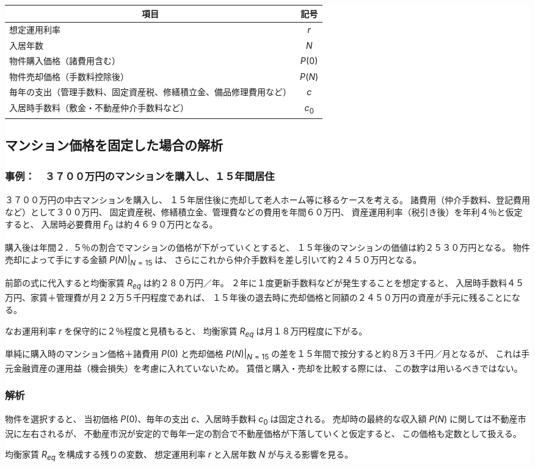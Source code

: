 
| 項目 | 記号 |
| --- | :---: |
| 想定運用利率  | $r$ |
| 入居年数  | $N$ |
| 物件購入価格（諸費用含む） | $P(0)$ |
| 物件売却価格（手数料控除後） | $P(N)$ |
| 毎年の支出（管理手数料、固定資産税、修繕積立金、備品修理費用など） | $c$ |
| 入居時手数料（敷金・不動産仲介手数料など）  | $c_0$ |

## マンション価格を固定した場合の解析

### 事例：　３７００万円のマンションを購入し、１５年間居住

３７００万円の中古マンションを購入し、
１５年居住後に売却して老人ホーム等に移るケースを考える。
諸費用（仲介手数料、登記費用など）として３００万円、
固定資産税、修繕積立金、管理費などの費用を年間６０万円、
資産運用利率（税引き後）を年利４％と仮定すると、
入居時必要費用 $F_0$ は約４６９０万円となる。

購入後は年間２．５％の割合でマンションの価格が下がっていくとすると、
１５年後のマンションの価値は約２５３０万円となる。
物件売却によって手にする金額 $P(N)|_{N=15}$ は、
さらにこれから仲介手数料を差し引いて約２４５０万円となる。

前節の式に代入すると均衡家賃 $R_{eq}$ は約２８０万円／年。
２年に１度更新手数料などが発生することを想定すると、
入居時手数料４５万円、家賃＋管理費が月２２万５千円程度であれば、
１５年後の退去時に売却価格と同額の２４５０万円の資産が手元に残ることになる。

なお運用利率 $r$ を保守的に２％程度と見積もると、
均衡家賃 $R_{eq}$ は月１８万円程度に下がる。

単純に購入時のマンション価格＋諸費用 $P(0)$ と売却価格 $P(N)|_{N=15}$ の差を１５年間で按分すると約８万３千円／月となるが、
これは手元金融資産の運用益（機会損失）を考慮に入れていないため。
賃借と購入・売却を比較する際には、
この数字は用いるべきではない。

### 解析

物件を選択すると、
当初価格 $P(0)$、毎年の支出 $c$、入居時手数料 $c_0$ は固定される。
売却時の最終的な収入額 $P(N)$ に関しては不動産市況に左右されるが、
不動産市況が安定的で毎年一定の割合で不動産価格が下落していくと仮定すると、
この価格も定数として扱える。

均衡家賃 $R_{eq}$ を構成する残りの変数、
想定運用利率 $r$ と入居年数 $N$ が与える影響を見る。
